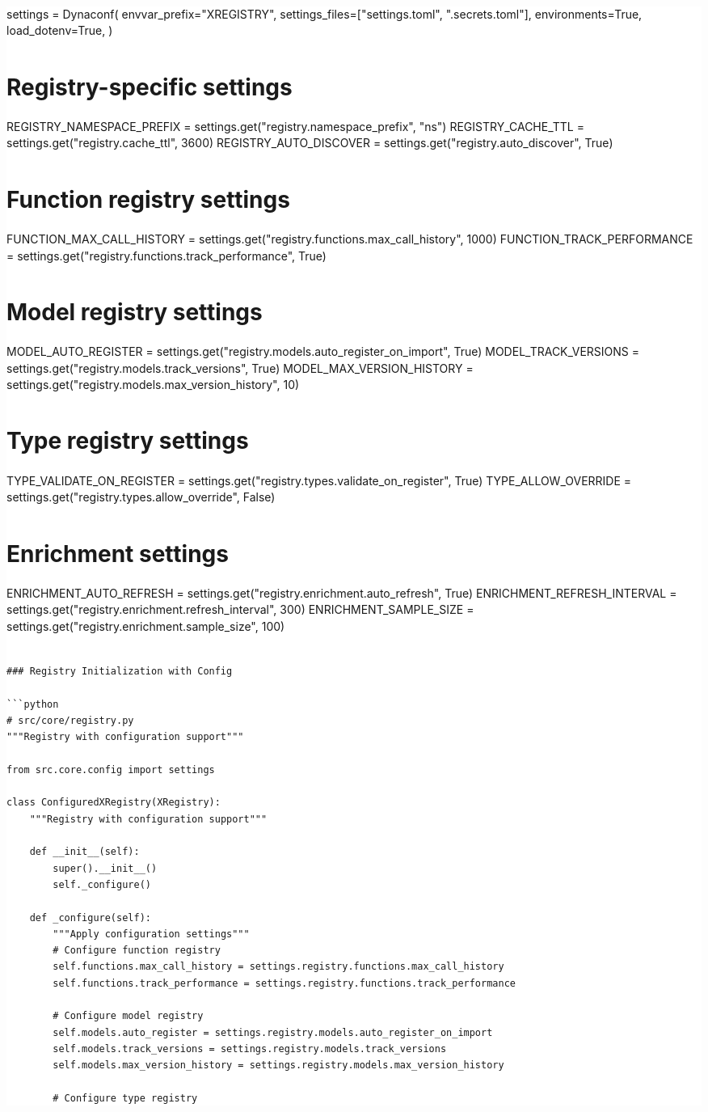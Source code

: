 settings = Dynaconf(
    envvar_prefix="XREGISTRY",
    settings_files=["settings.toml", ".secrets.toml"],
    environments=True,
    load_dotenv=True,
)

# Registry-specific settings
REGISTRY_NAMESPACE_PREFIX = settings.get("registry.namespace_prefix", "ns")
REGISTRY_CACHE_TTL = settings.get("registry.cache_ttl", 3600)
REGISTRY_AUTO_DISCOVER = settings.get("registry.auto_discover", True)

# Function registry settings
FUNCTION_MAX_CALL_HISTORY = settings.get("registry.functions.max_call_history", 1000)
FUNCTION_TRACK_PERFORMANCE = settings.get("registry.functions.track_performance", True)

# Model registry settings
MODEL_AUTO_REGISTER = settings.get("registry.models.auto_register_on_import", True)
MODEL_TRACK_VERSIONS = settings.get("registry.models.track_versions", True)
MODEL_MAX_VERSION_HISTORY = settings.get("registry.models.max_version_history", 10)

# Type registry settings
TYPE_VALIDATE_ON_REGISTER = settings.get("registry.types.validate_on_register", True)
TYPE_ALLOW_OVERRIDE = settings.get("registry.types.allow_override", False)

# Enrichment settings
ENRICHMENT_AUTO_REFRESH = settings.get("registry.enrichment.auto_refresh", True)
ENRICHMENT_REFRESH_INTERVAL = settings.get("registry.enrichment.refresh_interval", 300)
ENRICHMENT_SAMPLE_SIZE = settings.get("registry.enrichment.sample_size", 100)
```

### Registry Initialization with Config

```python
# src/core/registry.py
"""Registry with configuration support"""

from src.core.config import settings

class ConfiguredXRegistry(XRegistry):
    """Registry with configuration support"""
    
    def __init__(self):
        super().__init__()
        self._configure()
    
    def _configure(self):
        """Apply configuration settings"""
        # Configure function registry
        self.functions.max_call_history = settings.registry.functions.max_call_history
        self.functions.track_performance = settings.registry.functions.track_performance
        
        # Configure model registry
        self.models.auto_register = settings.registry.models.auto_register_on_import
        self.models.track_versions = settings.registry.models.track_versions
        self.models.max_version_history = settings.registry.models.max_version_history
        
        # Configure type registry
```
